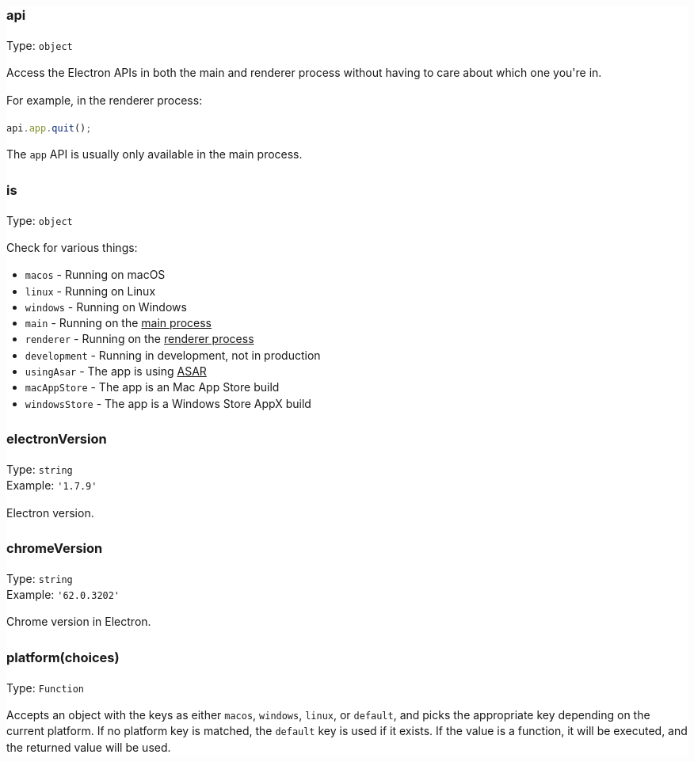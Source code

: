 ### api

Type: `object`

Access the Electron APIs in both the main and renderer process without having to care about which one you're in.

For example, in the renderer process:

```js
api.app.quit();
```

The `app` API is usually only available in the main process.

### is

Type: `object`

Check for various things:

- `macos` - Running on macOS
- `linux` - Running on Linux
- `windows` - Running on Windows
- `main` - Running on the [main process](https://electronjs.org/docs/tutorial/quick-start/#main-process)
- `renderer` - Running on the [renderer process](https://electronjs.org/docs/tutorial/quick-start/#renderer-process)
- `development` - Running in development, not in production
- `usingAsar` - The app is using [ASAR](https://electronjs.org/docs/tutorial/application-packaging/)
- `macAppStore` - The app is an Mac App Store build
- `windowsStore` - The app is a Windows Store AppX build

### electronVersion

Type: `string`\
Example: `'1.7.9'`

Electron version.

### chromeVersion

Type: `string`\
Example: `'62.0.3202'`

Chrome version in Electron.

### platform(choices)

Type: `Function`

Accepts an object with the keys as either `macos`, `windows`, `linux`, or `default`, and picks the appropriate key depending on the current platform. If no platform key is matched, the `default` key is used if it exists. If the value is a function, it will be executed, and the returned value will be used.
